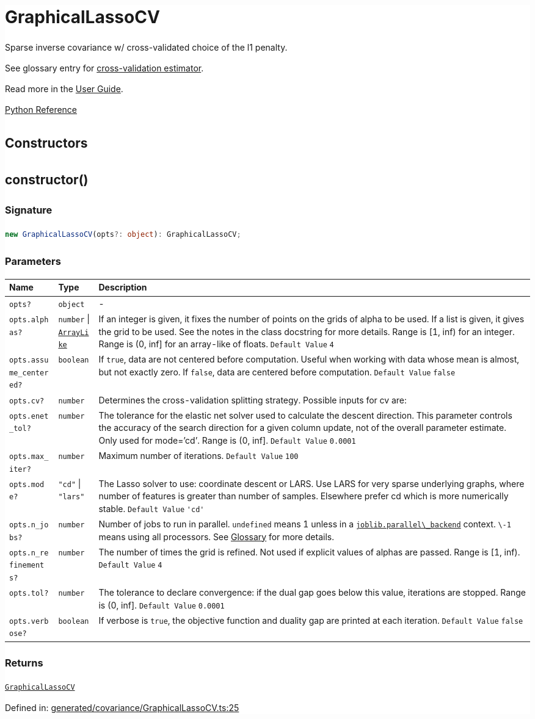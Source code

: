 # GraphicalLassoCV

Sparse inverse covariance w/ cross-validated choice of the l1 penalty.

See glossary entry for [cross-validation estimator](../../glossary.html#term-cross-validation-estimator).

Read more in the [User Guide](../covariance.html#sparse-inverse-covariance).

[Python Reference](https://scikit-learn.org/stable/modules/generated/sklearn.covariance.GraphicalLassoCV.html)

## Constructors

## constructor()

### Signature

```ts
new GraphicalLassoCV(opts?: object): GraphicalLassoCV;
```

### Parameters

| Name | Type | Description |
| :------ | :------ | :------ |
| `opts?` | `object` | - |
| `opts.alphas?` | `number` \| [`ArrayLike`](../types/ArrayLike.md) | If an integer is given, it fixes the number of points on the grids of alpha to be used. If a list is given, it gives the grid to be used. See the notes in the class docstring for more details. Range is \[1, inf) for an integer. Range is (0, inf\] for an array-like of floats.  `Default Value`  `4` |
| `opts.assume_centered?` | `boolean` | If `true`, data are not centered before computation. Useful when working with data whose mean is almost, but not exactly zero. If `false`, data are centered before computation.  `Default Value`  `false` |
| `opts.cv?` | `number` | Determines the cross-validation splitting strategy. Possible inputs for cv are: |
| `opts.enet_tol?` | `number` | The tolerance for the elastic net solver used to calculate the descent direction. This parameter controls the accuracy of the search direction for a given column update, not of the overall parameter estimate. Only used for mode=’cd’. Range is (0, inf\].  `Default Value`  `0.0001` |
| `opts.max_iter?` | `number` | Maximum number of iterations.  `Default Value`  `100` |
| `opts.mode?` | `"cd"` \| `"lars"` | The Lasso solver to use: coordinate descent or LARS. Use LARS for very sparse underlying graphs, where number of features is greater than number of samples. Elsewhere prefer cd which is more numerically stable.  `Default Value`  `'cd'` |
| `opts.n_jobs?` | `number` | Number of jobs to run in parallel. `undefined` means 1 unless in a [`joblib.parallel\_backend`](https://joblib.readthedocs.io/en/latest/parallel.html#joblib.parallel_backend "(in joblib v1.3.0.dev0)") context. `\-1` means using all processors. See [Glossary](../../glossary.html#term-n_jobs) for more details. |
| `opts.n_refinements?` | `number` | The number of times the grid is refined. Not used if explicit values of alphas are passed. Range is \[1, inf).  `Default Value`  `4` |
| `opts.tol?` | `number` | The tolerance to declare convergence: if the dual gap goes below this value, iterations are stopped. Range is (0, inf\].  `Default Value`  `0.0001` |
| `opts.verbose?` | `boolean` | If verbose is `true`, the objective function and duality gap are printed at each iteration.  `Default Value`  `false` |

### Returns

[`GraphicalLassoCV`](GraphicalLassoCV.md)

Defined in:  [generated/covariance/GraphicalLassoCV.ts:25](https://github.com/transitive-bullshit/scikit-learn-ts/blob/f6c1fce/packages/sklearn/src/generated/covariance/GraphicalLassoCV.ts#L25)
